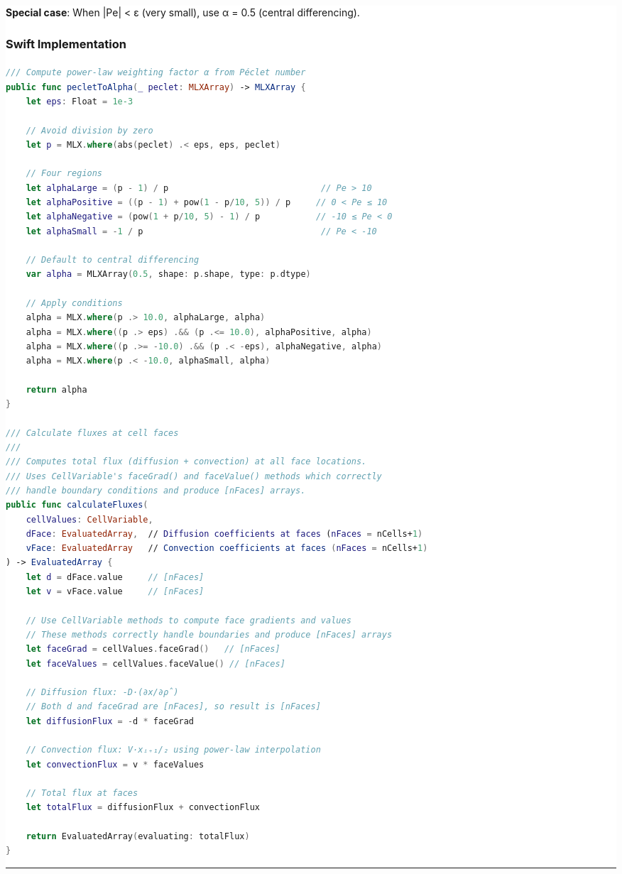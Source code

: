 **Special case**: When |Pe| < ε (very small), use α = 0.5 (central differencing).

### Swift Implementation

```swift
/// Compute power-law weighting factor α from Péclet number
public func pecletToAlpha(_ peclet: MLXArray) -> MLXArray {
    let eps: Float = 1e-3

    // Avoid division by zero
    let p = MLX.where(abs(peclet) .< eps, eps, peclet)

    // Four regions
    let alphaLarge = (p - 1) / p                              // Pe > 10
    let alphaPositive = ((p - 1) + pow(1 - p/10, 5)) / p     // 0 < Pe ≤ 10
    let alphaNegative = (pow(1 + p/10, 5) - 1) / p           // -10 ≤ Pe < 0
    let alphaSmall = -1 / p                                   // Pe < -10

    // Default to central differencing
    var alpha = MLXArray(0.5, shape: p.shape, type: p.dtype)

    // Apply conditions
    alpha = MLX.where(p .> 10.0, alphaLarge, alpha)
    alpha = MLX.where((p .> eps) .&& (p .<= 10.0), alphaPositive, alpha)
    alpha = MLX.where((p .>= -10.0) .&& (p .< -eps), alphaNegative, alpha)
    alpha = MLX.where(p .< -10.0, alphaSmall, alpha)

    return alpha
}

/// Calculate fluxes at cell faces
///
/// Computes total flux (diffusion + convection) at all face locations.
/// Uses CellVariable's faceGrad() and faceValue() methods which correctly
/// handle boundary conditions and produce [nFaces] arrays.
public func calculateFluxes(
    cellValues: CellVariable,
    dFace: EvaluatedArray,  // Diffusion coefficients at faces (nFaces = nCells+1)
    vFace: EvaluatedArray   // Convection coefficients at faces (nFaces = nCells+1)
) -> EvaluatedArray {
    let d = dFace.value     // [nFaces]
    let v = vFace.value     // [nFaces]

    // Use CellVariable methods to compute face gradients and values
    // These methods correctly handle boundaries and produce [nFaces] arrays
    let faceGrad = cellValues.faceGrad()   // [nFaces]
    let faceValues = cellValues.faceValue() // [nFaces]

    // Diffusion flux: -D·(∂x/∂ρ̂)
    // Both d and faceGrad are [nFaces], so result is [nFaces]
    let diffusionFlux = -d * faceGrad

    // Convection flux: V·xᵢ₊₁/₂ using power-law interpolation
    let convectionFlux = v * faceValues

    // Total flux at faces
    let totalFlux = diffusionFlux + convectionFlux

    return EvaluatedArray(evaluating: totalFlux)
}
```

---
